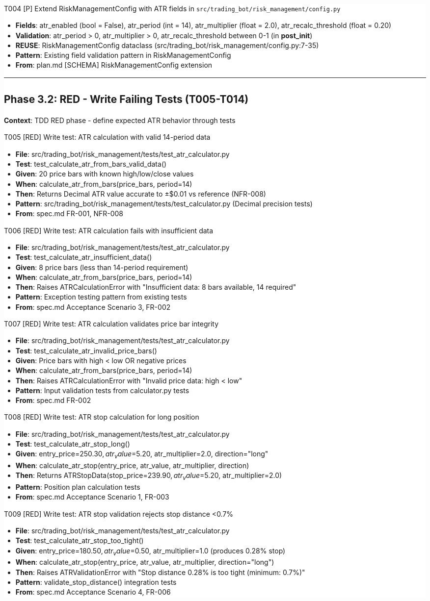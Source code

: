 T004 [P] Extend RiskManagementConfig with ATR fields in `src/trading_bot/risk_management/config.py`
- **Fields**: atr_enabled (bool = False), atr_period (int = 14), atr_multiplier (float = 2.0), atr_recalc_threshold (float = 0.20)
- **Validation**: atr_period > 0, atr_multiplier > 0, atr_recalc_threshold between 0-1 (in __post_init__)
- **REUSE**: RiskManagementConfig dataclass (src/trading_bot/risk_management/config.py:7-35)
- **Pattern**: Existing field validation pattern in RiskManagementConfig
- **From**: plan.md [SCHEMA] RiskManagementConfig extension

---

## Phase 3.2: RED - Write Failing Tests (T005-T014)

**Context**: TDD RED phase - define expected ATR behavior through tests

T005 [RED] Write test: ATR calculation with valid 14-period data
- **File**: src/trading_bot/risk_management/tests/test_atr_calculator.py
- **Test**: test_calculate_atr_from_bars_valid_data()
- **Given**: 20 price bars with known high/low/close values
- **When**: calculate_atr_from_bars(price_bars, period=14)
- **Then**: Returns Decimal ATR value accurate to ±$0.01 vs reference (NFR-008)
- **Pattern**: src/trading_bot/risk_management/tests/test_calculator.py (Decimal precision tests)
- **From**: spec.md FR-001, NFR-008

T006 [RED] Write test: ATR calculation fails with insufficient data
- **File**: src/trading_bot/risk_management/tests/test_atr_calculator.py
- **Test**: test_calculate_atr_insufficient_data()
- **Given**: 8 price bars (less than 14-period requirement)
- **When**: calculate_atr_from_bars(price_bars, period=14)
- **Then**: Raises ATRCalculationError with "Insufficient data: 8 bars available, 14 required"
- **Pattern**: Exception testing pattern from existing tests
- **From**: spec.md Acceptance Scenario 3, FR-002

T007 [RED] Write test: ATR calculation validates price bar integrity
- **File**: src/trading_bot/risk_management/tests/test_atr_calculator.py
- **Test**: test_calculate_atr_invalid_price_bars()
- **Given**: Price bars with high < low OR negative prices
- **When**: calculate_atr_from_bars(price_bars, period=14)
- **Then**: Raises ATRCalculationError with "Invalid price data: high < low"
- **Pattern**: Input validation tests from calculator.py tests
- **From**: spec.md FR-002

T008 [RED] Write test: ATR stop calculation for long position
- **File**: src/trading_bot/risk_management/tests/test_atr_calculator.py
- **Test**: test_calculate_atr_stop_long()
- **Given**: entry_price=$250.30, atr_value=$5.20, atr_multiplier=2.0, direction="long"
- **When**: calculate_atr_stop(entry_price, atr_value, atr_multiplier, direction)
- **Then**: Returns ATRStopData(stop_price=$239.90, atr_value=$5.20, atr_multiplier=2.0)
- **Pattern**: Position plan calculation tests
- **From**: spec.md Acceptance Scenario 1, FR-003

T009 [RED] Write test: ATR stop validation rejects stop distance <0.7%
- **File**: src/trading_bot/risk_management/tests/test_atr_calculator.py
- **Test**: test_calculate_atr_stop_too_tight()
- **Given**: entry_price=$180.50, atr_value=$0.50, atr_multiplier=1.0 (produces 0.28% stop)
- **When**: calculate_atr_stop(entry_price, atr_value, atr_multiplier, direction="long")
- **Then**: Raises ATRValidationError with "Stop distance 0.28% is too tight (minimum: 0.7%)"
- **Pattern**: validate_stop_distance() integration tests
- **From**: spec.md Acceptance Scenario 4, FR-006
